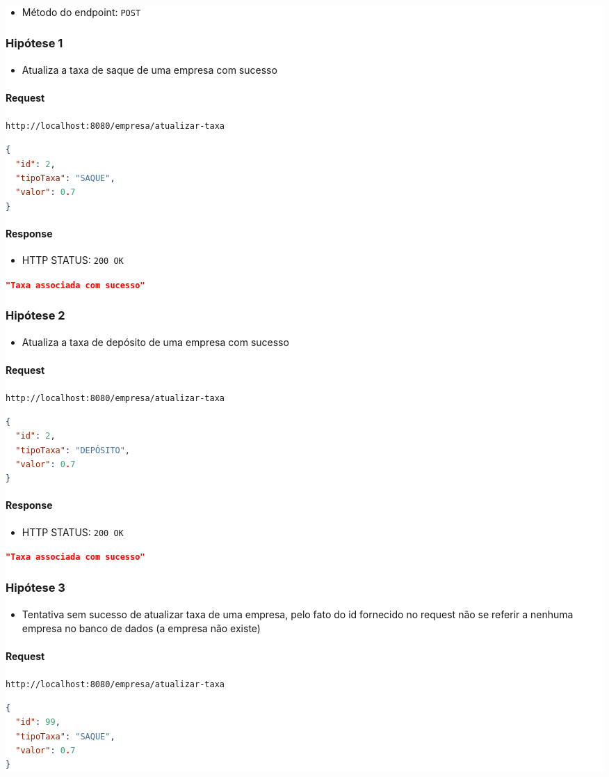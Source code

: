 - Método do endpoint: `POST`



### Hipótese 1
- Atualiza a taxa de saque de uma empresa com sucesso

#### Request
`http://localhost:8080/empresa/atualizar-taxa`
```json
{
  "id": 2,
  "tipoTaxa": "SAQUE",
  "valor": 0.7
}
```

#### Response
- HTTP STATUS: `200 OK`
```json
"Taxa associada com sucesso"
```

### Hipótese 2
- Atualiza a taxa de depósito de uma empresa com sucesso

#### Request
`http://localhost:8080/empresa/atualizar-taxa`
```json
{
  "id": 2,
  "tipoTaxa": "DEPÓSITO",
  "valor": 0.7
}
```

#### Response
- HTTP STATUS: `200 OK`
```json
"Taxa associada com sucesso"
```

### Hipótese 3
- Tentativa sem sucesso de atualizar taxa de uma empresa, pelo fato do id fornecido no request não se referir a nenhuma empresa no banco de dados (a empresa não existe)

#### Request
`http://localhost:8080/empresa/atualizar-taxa`
```json
{
  "id": 99,
  "tipoTaxa": "SAQUE",
  "valor": 0.7
}
```
